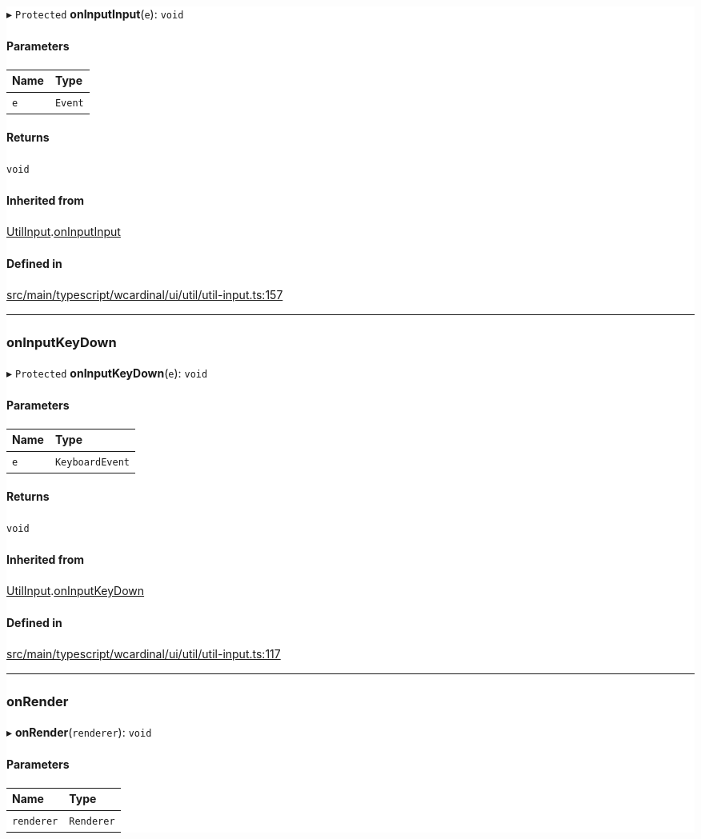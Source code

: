 ▸ `Protected` **onInputInput**(`e`): `void`

#### Parameters

| Name | Type |
| :------ | :------ |
| `e` | `Event` |

#### Returns

`void`

#### Inherited from

[UtilInput](UtilInput.md).[onInputInput](UtilInput.md#oninputinput)

#### Defined in

[src/main/typescript/wcardinal/ui/util/util-input.ts:157](https://github.com/winter-cardinal/winter-cardinal-ui/blob/v0.227.0/src/main/typescript/wcardinal/ui/util/util-input.ts#L157)

___

### onInputKeyDown

▸ `Protected` **onInputKeyDown**(`e`): `void`

#### Parameters

| Name | Type |
| :------ | :------ |
| `e` | `KeyboardEvent` |

#### Returns

`void`

#### Inherited from

[UtilInput](UtilInput.md).[onInputKeyDown](UtilInput.md#oninputkeydown)

#### Defined in

[src/main/typescript/wcardinal/ui/util/util-input.ts:117](https://github.com/winter-cardinal/winter-cardinal-ui/blob/v0.227.0/src/main/typescript/wcardinal/ui/util/util-input.ts#L117)

___

### onRender

▸ **onRender**(`renderer`): `void`

#### Parameters

| Name | Type |
| :------ | :------ |
| `renderer` | `Renderer` |
